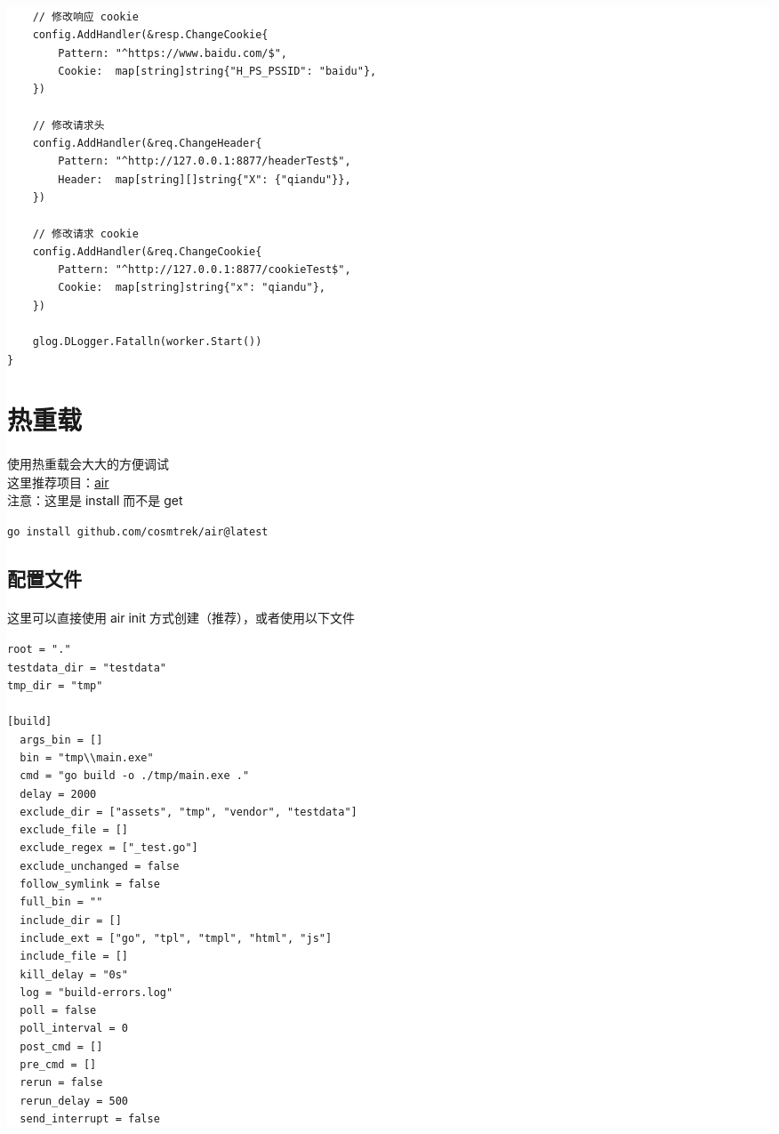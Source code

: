 ```
	// 修改响应 cookie
	config.AddHandler(&resp.ChangeCookie{
		Pattern: "^https://www.baidu.com/$",
		Cookie:  map[string]string{"H_PS_PSSID": "baidu"},
	})

	// 修改请求头
	config.AddHandler(&req.ChangeHeader{
		Pattern: "^http://127.0.0.1:8877/headerTest$",
		Header:  map[string][]string{"X": {"qiandu"}},
	})

	// 修改请求 cookie
	config.AddHandler(&req.ChangeCookie{
		Pattern: "^http://127.0.0.1:8877/cookieTest$",
		Cookie:  map[string]string{"x": "qiandu"},
	})

	glog.DLogger.Fatalln(worker.Start())
}
```

# 热重载

使用热重载会大大的方便调试  
这里推荐项目：[air](https://github.com/cosmtrek/air)  
注意：这里是 install 而不是 get

```
go install github.com/cosmtrek/air@latest
```

## 配置文件

这里可以直接使用 air init 方式创建（推荐），或者使用以下文件

```
root = "."
testdata_dir = "testdata"
tmp_dir = "tmp"

[build]
  args_bin = []
  bin = "tmp\\main.exe"
  cmd = "go build -o ./tmp/main.exe ."
  delay = 2000
  exclude_dir = ["assets", "tmp", "vendor", "testdata"]
  exclude_file = []
  exclude_regex = ["_test.go"]
  exclude_unchanged = false
  follow_symlink = false
  full_bin = ""
  include_dir = []
  include_ext = ["go", "tpl", "tmpl", "html", "js"]
  include_file = []
  kill_delay = "0s"
  log = "build-errors.log"
  poll = false
  poll_interval = 0
  post_cmd = []
  pre_cmd = []
  rerun = false
  rerun_delay = 500
  send_interrupt = false
```